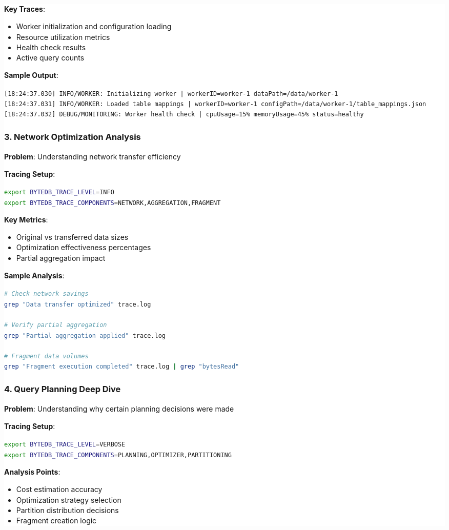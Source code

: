 **Key Traces**:
- Worker initialization and configuration loading
- Resource utilization metrics
- Health check results
- Active query counts

**Sample Output**:
```
[18:24:37.030] INFO/WORKER: Initializing worker | workerID=worker-1 dataPath=/data/worker-1
[18:24:37.031] INFO/WORKER: Loaded table mappings | workerID=worker-1 configPath=/data/worker-1/table_mappings.json
[18:24:37.032] DEBUG/MONITORING: Worker health check | cpuUsage=15% memoryUsage=45% status=healthy
```

### 3. Network Optimization Analysis

**Problem**: Understanding network transfer efficiency

**Tracing Setup**:
```bash
export BYTEDB_TRACE_LEVEL=INFO
export BYTEDB_TRACE_COMPONENTS=NETWORK,AGGREGATION,FRAGMENT
```

**Key Metrics**:
- Original vs transferred data sizes
- Optimization effectiveness percentages
- Partial aggregation impact

**Sample Analysis**:
```bash
# Check network savings
grep "Data transfer optimized" trace.log

# Verify partial aggregation
grep "Partial aggregation applied" trace.log

# Fragment data volumes
grep "Fragment execution completed" trace.log | grep "bytesRead"
```

### 4. Query Planning Deep Dive

**Problem**: Understanding why certain planning decisions were made

**Tracing Setup**:
```bash
export BYTEDB_TRACE_LEVEL=VERBOSE
export BYTEDB_TRACE_COMPONENTS=PLANNING,OPTIMIZER,PARTITIONING
```

**Analysis Points**:
- Cost estimation accuracy
- Optimization strategy selection
- Partition distribution decisions
- Fragment creation logic
